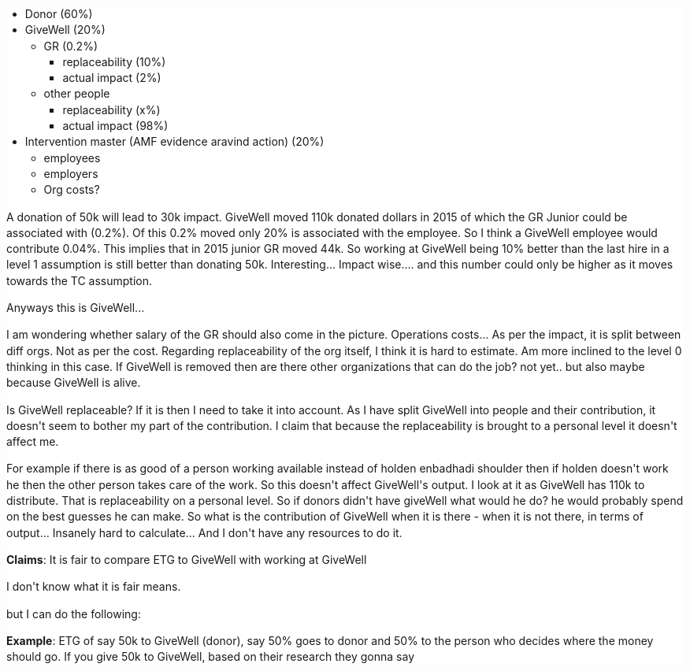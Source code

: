 - Donor (60%)
- GiveWell (20%)
  - GR (0.2%)
	- replaceability (10%)
	- actual impact (2%)
  - other people
	- replaceability (x%)
	- actual impact (98%)
- Intervention master (AMF evidence aravind action) (20%)
  - employees
  - employers 
  - Org costs?
  
A donation of 50k will lead to 30k impact. GiveWell moved 110k donated
dollars in 2015 of which the GR Junior could be associated with
(0.2%). Of this 0.2% moved only 20% is associated with the
employee. So I think a GiveWell employee would contribute 0.04%. This
implies that in 2015 junior GR moved 44k. So working at GiveWell being
10% better than the last hire in a level 1 assumption is still better
than donating 50k. Interesting... Impact wise.... and this number
could only be higher as it moves towards the TC assumption.

Anyways this is GiveWell...

I am wondering whether salary of the GR should also come in the
picture. Operations costs... As per the impact, it is split between
diff orgs. Not as per the cost. Regarding replaceability of the org
itself, I think it is hard to estimate. Am more inclined to the level
0 thinking in this case. If GiveWell is removed then are there other
organizations that can do the job? not yet.. but also maybe because
GiveWell is alive. 

Is GiveWell replaceable? If it is then I need to take it into
account. As I have split GiveWell into people and their contribution,
it doesn't seem to bother my part of the contribution. I claim that
because the replaceability is brought to a personal level it doesn't
affect me. 

For example if there is as good of a person working available instead
of holden enbadhadi shoulder then if holden doesn't work he then the
other person takes care of the work. So this doesn't affect GiveWell's
output. I look at it as GiveWell has 110k to distribute. That is
replaceability on a personal level. So if donors didn't have giveWell
what would he do? he would probably spend on the best guesses he can
make. So what is the contribution of GiveWell when it is there - when
it is not there, in terms of output... Insanely hard to
calculate... And I don't have any resources to do it. 


**Claims**: It is fair to compare ETG to GiveWell with working at GiveWell

I don't know what it is fair means. 

but I can do the following: 

**Example**: ETG of say 50k to GiveWell (donor), say 50% goes to donor
and 50% to the person who decides where the money should go. If you
give 50k to GiveWell, based on their research they gonna say 

